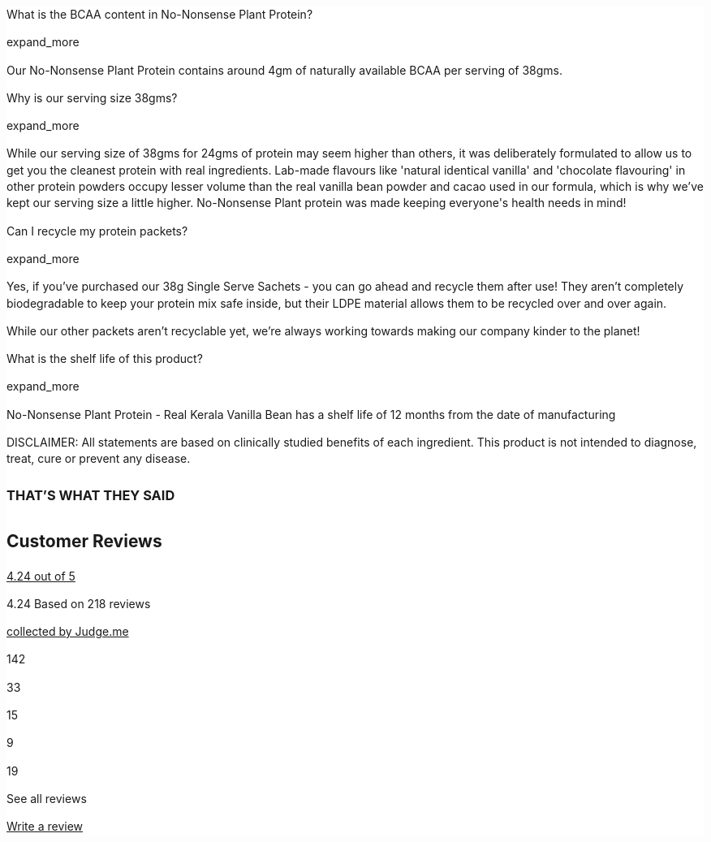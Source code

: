 What is the BCAA content in No-Nonsense Plant Protein?

expand_more

Our No-Nonsense Plant Protein contains around 4gm of naturally available BCAA per serving of 38gms.

Why is our serving size 38gms?

expand_more

While our serving size of 38gms for 24gms of protein may seem higher than others, it was deliberately formulated to allow us to get you the cleanest protein with real ingredients. Lab-made flavours like 'natural identical vanilla' and 'chocolate flavouring' in other protein powders occupy lesser volume than the real vanilla bean powder and cacao used in our formula, which is why we’ve kept our serving size a little higher. No-Nonsense Plant protein was made keeping everyone's health needs in mind!

Can I recycle my protein packets?

expand_more

Yes, if you’ve purchased our 38g Single Serve Sachets - you can go ahead and recycle them after use! They aren’t completely biodegradable to keep your protein mix safe inside, but their LDPE material allows them to be recycled over and over again.

While our other packets aren’t recyclable yet, we’re always working towards making our company kinder to the planet!

What is the shelf life of this product?

expand_more

No-Nonsense Plant Protein - Real Kerala Vanilla Bean has a shelf life of 12 months from the date of manufacturing

DISCLAIMER: All statements are based on clinically studied benefits of each ingredient. This product is not intended to diagnose, treat, cure or prevent any disease.

### THAT’S WHAT THEY SAID

## Customer Reviews

[4.24 out of 5](https://judge.me/reviews/cosmix-superfood.myshopify.com)

4.24 Based on 218 reviews

[collected by Judge.me](https://judge.me/trust)

142

33

15

9

19

See all reviews

[Write a review](#)
